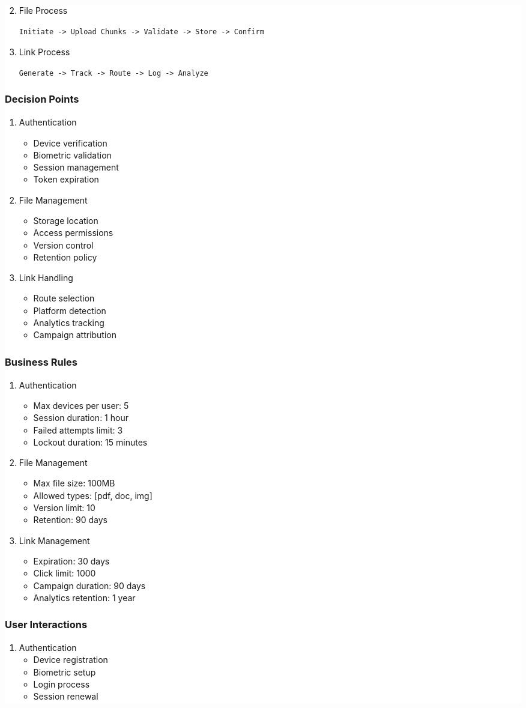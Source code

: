 2. File Process
   ```
   Initiate -> Upload Chunks -> Validate -> Store -> Confirm
   ```

3. Link Process
   ```
   Generate -> Track -> Route -> Log -> Analyze
   ```

### Decision Points
1. Authentication
   - Device verification
   - Biometric validation
   - Session management
   - Token expiration

2. File Management
   - Storage location
   - Access permissions
   - Version control
   - Retention policy

3. Link Handling
   - Route selection
   - Platform detection
   - Analytics tracking
   - Campaign attribution

### Business Rules
1. Authentication
   - Max devices per user: 5
   - Session duration: 1 hour
   - Failed attempts limit: 3
   - Lockout duration: 15 minutes

2. File Management
   - Max file size: 100MB
   - Allowed types: [pdf, doc, img]
   - Version limit: 10
   - Retention: 90 days

3. Link Management
   - Expiration: 30 days
   - Click limit: 1000
   - Campaign duration: 90 days
   - Analytics retention: 1 year

### User Interactions
1. Authentication
   - Device registration
   - Biometric setup
   - Login process
   - Session renewal
